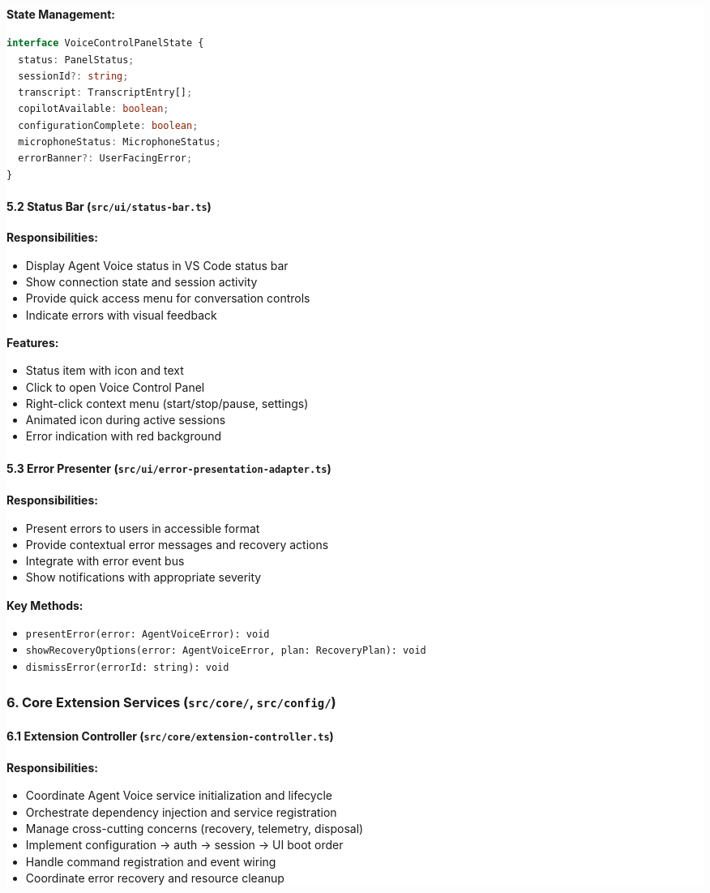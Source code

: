 **State Management:**

```typescript
interface VoiceControlPanelState {
  status: PanelStatus;
  sessionId?: string;
  transcript: TranscriptEntry[];
  copilotAvailable: boolean;
  configurationComplete: boolean;
  microphoneStatus: MicrophoneStatus;
  errorBanner?: UserFacingError;
}
```

#### 5.2 Status Bar (`src/ui/status-bar.ts`)

**Responsibilities:**

- Display Agent Voice status in VS Code status bar
- Show connection state and session activity
- Provide quick access menu for conversation controls
- Indicate errors with visual feedback

**Features:**

- Status item with icon and text
- Click to open Voice Control Panel
- Right-click context menu (start/stop/pause, settings)
- Animated icon during active sessions
- Error indication with red background

#### 5.3 Error Presenter (`src/ui/error-presentation-adapter.ts`)

**Responsibilities:**

- Present errors to users in accessible format
- Provide contextual error messages and recovery actions
- Integrate with error event bus
- Show notifications with appropriate severity

**Key Methods:**

- `presentError(error: AgentVoiceError): void`
- `showRecoveryOptions(error: AgentVoiceError, plan: RecoveryPlan): void`
- `dismissError(errorId: string): void`

### 6. Core Extension Services (`src/core/`, `src/config/`)

#### 6.1 Extension Controller (`src/core/extension-controller.ts`)

**Responsibilities:**

- Coordinate Agent Voice service initialization and lifecycle
- Orchestrate dependency injection and service registration
- Manage cross-cutting concerns (recovery, telemetry, disposal)
- Implement configuration → auth → session → UI boot order
- Handle command registration and event wiring
- Coordinate error recovery and resource cleanup
